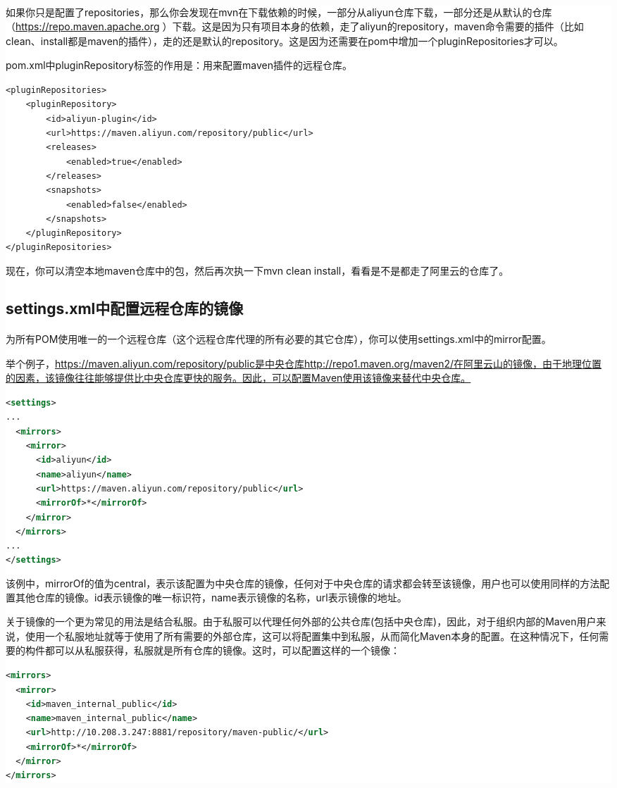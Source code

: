如果你只是配置了repositories，那么你会发现在mvn在下载依赖的时候，一部分从aliyun仓库下载，一部分还是从默认的仓库（https://repo.maven.apache.org ）下载。这是因为只有项目本身的依赖，走了aliyun的repository，maven命令需要的插件（比如clean、install都是maven的插件），走的还是默认的repository。这是因为还需要在pom中增加一个pluginRepositories才可以。

pom.xml中pluginRepository标签的作用是：用来配置maven插件的远程仓库。

    <pluginRepositories>
        <pluginRepository>
            <id>aliyun-plugin</id>
            <url>https://maven.aliyun.com/repository/public</url>
            <releases>
                <enabled>true</enabled>
            </releases>
            <snapshots>
                <enabled>false</enabled>
            </snapshots>
        </pluginRepository>
    </pluginRepositories>

现在，你可以清空本地maven仓库中的包，然后再次执一下mvn clean install，看看是不是都走了阿里云的仓库了。

## settings.xml中配置远程仓库的镜像

为所有POM使用唯一的一个远程仓库（这个远程仓库代理的所有必要的其它仓库），你可以使用settings.xml中的mirror配置。

举个例子，https://maven.aliyun.com/repository/public是中央仓库http://repo1.maven.org/maven2/在阿里云山的镜像，由于地理位置的因素，该镜像往往能够提供比中央仓库更快的服务。因此，可以配置Maven使用该镜像来替代中央仓库。

```XML
<settings>
...
  <mirrors>
    <mirror>
      <id>aliyun</id>
      <name>aliyun</name>
      <url>https://maven.aliyun.com/repository/public</url>
      <mirrorOf>*</mirrorOf>
    </mirror>
  </mirrors>
...
</settings>
```

该例中，mirrorOf的值为central，表示该配置为中央仓库的镜像，任何对于中央仓库的请求都会转至该镜像，用户也可以使用同样的方法配置其他仓库的镜像。id表示镜像的唯一标识符，name表示镜像的名称，url表示镜像的地址。

关于镜像的一个更为常见的用法是结合私服。由于私服可以代理任何外部的公共仓库(包括中央仓库)，因此，对于组织内部的Maven用户来说，使用一个私服地址就等于使用了所有需要的外部仓库，这可以将配置集中到私服，从而简化Maven本身的配置。在这种情况下，任何需要的构件都可以从私服获得，私服就是所有仓库的镜像。这时，可以配置这样的一个镜像：

```XML
<mirrors>
  <mirror>
    <id>maven_internal_public</id>
    <name>maven_internal_public</name>
    <url>http://10.208.3.247:8881/repository/maven-public/</url>
    <mirrorOf>*</mirrorOf>
  </mirror>
</mirrors>
```
